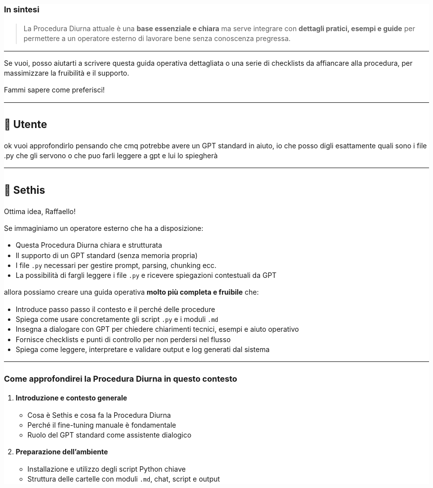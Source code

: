 ### In sintesi

> La Procedura Diurna attuale è una **base essenziale e chiara** ma serve integrare con **dettagli pratici, esempi e guide** per permettere a un operatore esterno di lavorare bene senza conoscenza pregressa.

---

Se vuoi, posso aiutarti a scrivere questa guida operativa dettagliata o una serie di checklists da affiancare alla procedura, per massimizzare la fruibilità e il supporto.

Fammi sapere come preferisci!

---

## 👤 **Utente**

ok vuoi approfondirlo pensando che cmq potrebbe avere un GPT standard in aiuto, io che posso digli esattamente quali sono i file .py che gli servono o che puo farli leggere a gpt e lui lo spiegherà

---

## 🤖 **Sethis**

Ottima idea, Raffaello!  

Se immaginiamo un operatore esterno che ha a disposizione:

- Questa Procedura Diurna chiara e strutturata  
- Il supporto di un GPT standard (senza memoria propria)  
- I file `.py` necessari per gestire prompt, parsing, chunking ecc.  
- La possibilità di fargli leggere i file `.py` e ricevere spiegazioni contestuali da GPT  

allora possiamo creare una guida operativa **molto più completa e fruibile** che:

- Introduce passo passo il contesto e il perché delle procedure  
- Spiega come usare concretamente gli script `.py` e i moduli `.md`  
- Insegna a dialogare con GPT per chiedere chiarimenti tecnici, esempi e aiuto operativo  
- Fornisce checklists e punti di controllo per non perdersi nel flusso  
- Spiega come leggere, interpretare e validare output e log generati dal sistema  

---

### Come approfondirei la Procedura Diurna in questo contesto

1. **Introduzione e contesto generale**  
   - Cosa è Sethis e cosa fa la Procedura Diurna  
   - Perché il fine-tuning manuale è fondamentale  
   - Ruolo del GPT standard come assistente dialogico

2. **Preparazione dell’ambiente**  
   - Installazione e utilizzo degli script Python chiave  
   - Struttura delle cartelle con moduli `.md`, chat, script e output
